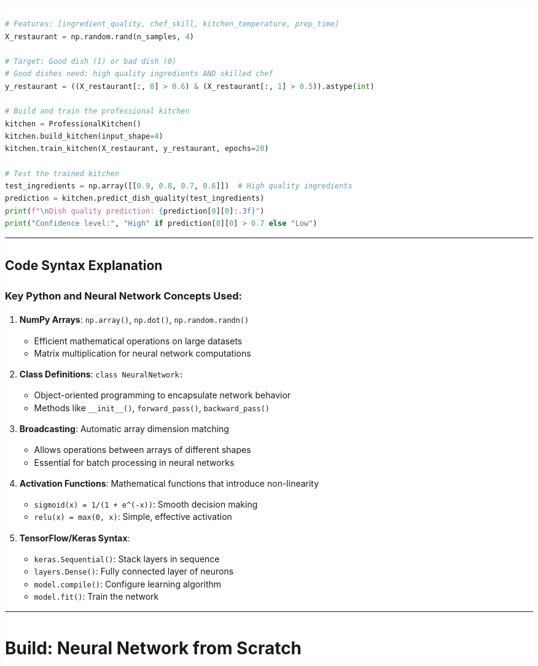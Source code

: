 ```python

# Features: [ingredient_quality, chef_skill, kitchen_temperature, prep_time]
X_restaurant = np.random.rand(n_samples, 4)

# Target: Good dish (1) or bad dish (0)
# Good dishes need: high quality ingredients AND skilled chef
y_restaurant = ((X_restaurant[:, 0] > 0.6) & (X_restaurant[:, 1] > 0.5)).astype(int)

# Build and train the professional kitchen
kitchen = ProfessionalKitchen()
kitchen.build_kitchen(input_shape=4)
kitchen.train_kitchen(X_restaurant, y_restaurant, epochs=20)

# Test the trained kitchen
test_ingredients = np.array([[0.9, 0.8, 0.7, 0.6]])  # High quality ingredients
prediction = kitchen.predict_dish_quality(test_ingredients)
print(f"\nDish quality prediction: {prediction[0][0]:.3f}")
print("Confidence level:", "High" if prediction[0][0] > 0.7 else "Low")
```

---

## Code Syntax Explanation

### Key Python and Neural Network Concepts Used:

1. **NumPy Arrays**: `np.array()`, `np.dot()`, `np.random.randn()`
   - Efficient mathematical operations on large datasets
   - Matrix multiplication for neural network computations

2. **Class Definitions**: `class NeuralNetwork:`
   - Object-oriented programming to encapsulate network behavior
   - Methods like `__init__()`, `forward_pass()`, `backward_pass()`

3. **Broadcasting**: Automatic array dimension matching
   - Allows operations between arrays of different shapes
   - Essential for batch processing in neural networks

4. **Activation Functions**: Mathematical functions that introduce non-linearity
   - `sigmoid(x) = 1/(1 + e^(-x))`: Smooth decision making
   - `relu(x) = max(0, x)`: Simple, effective activation

5. **TensorFlow/Keras Syntax**:
   - `keras.Sequential()`: Stack layers in sequence
   - `layers.Dense()`: Fully connected layer of neurons
   - `model.compile()`: Configure learning algorithm
   - `model.fit()`: Train the network

---

# Build: Neural Network from Scratch
